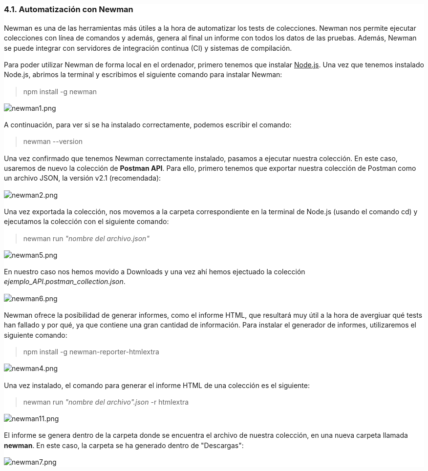 
### 4.1. Automatización con Newman 
Newman es una de las herramientas más útiles a la hora de automatizar los tests de colecciones. Newman nos permite ejecutar colecciones con línea de comandos y además, genera al final un informe con todos los datos de las pruebas. Además, Newman se puede integrar con servidores de integración continua (CI) y sistemas de compilación. 

Para poder utilizar Newman de forma local en el ordenador, primero tenemos que instalar [Node.js](https://nodejs.org/es/download). Una vez que tenemos instalado Node.js, abrimos la terminal y escribimos el siguiente comando para instalar Newman:

> npm install -g newman

![newman1.png](../../../../assets/images/newman1-2.png)

A continuación, para ver si se ha instalado correctamente, podemos escribir el comando: 

> newman --version

Una vez confirmado que tenemos Newman correctamente instalado, pasamos a ejecutar nuestra colección. En este caso, usaremos de nuevo la colección de **Postman API**. Para ello, primero tenemos que exportar nuestra colección de Postman como un archivo JSON, la versión v2.1 (recomendada):

![newman2.png](../../../../assets/images/newman2-3.png)

Una vez exportada la colección, nos movemos a la carpeta correspondiente en la terminal de Node.js (usando el comando cd) y ejecutamos la colección con el siguiente comando:
> newman run *"nombre del archivo.json"*

![newman5.png](../../../../assets/images/newman5-3.png)

En nuestro caso nos hemos movido a Downloads y una vez ahí hemos ejectuado la colección *ejemplo_API.postman_collection.json*. 

![newman6.png](../../../../assets/images/newman6-2.png)

Newman ofrece la posibilidad de generar informes, como el informe HTML, que resultará muy útil a la hora de avergiuar qué tests han fallado y por qué, ya que contiene una gran cantidad de información. 
Para instalar el generador de informes, utilizaremos el siguiente comando: 
> npm install -g newman-reporter-htmlextra

![newman4.png](../../../../assets/images/newman4-2.png)

Una vez instalado, el comando para generar el informe HTML de una colección es el siguiente:

> newman run *"nombre del archivo".json* -r htmlextra

![newman11.png](../../../../assets/images/newman11-2.png)

El informe se genera dentro de la carpeta donde se encuentra el archivo de nuestra colección, en una nueva carpeta llamada **newman**. En este caso, la carpeta se ha generado dentro de "Descargas": 

![newman7.png](../../../../assets/images/newman7-2.png)
